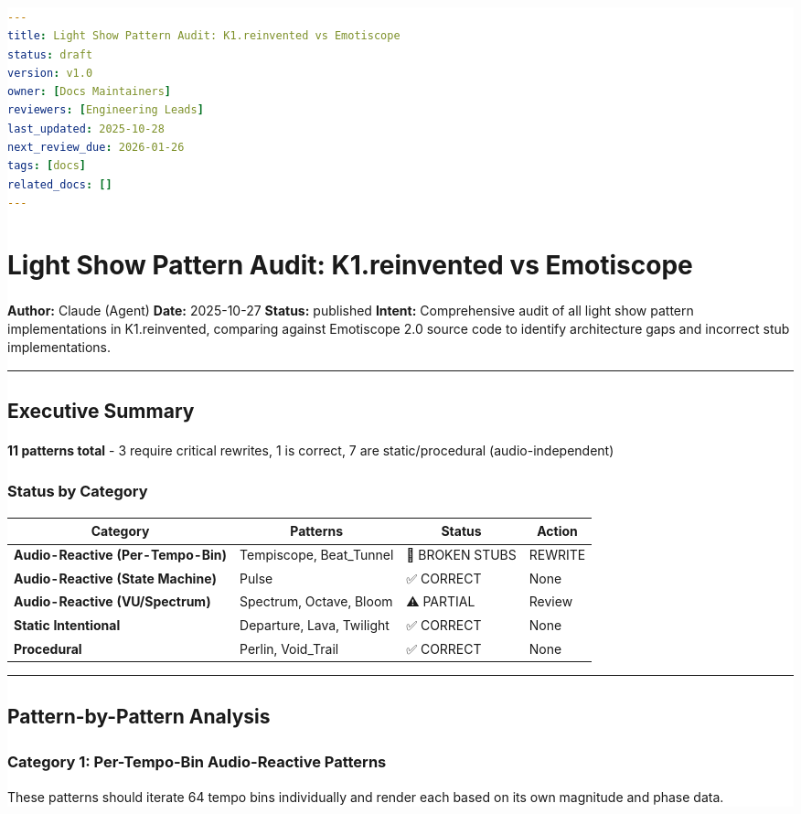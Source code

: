 ```yaml
---
title: Light Show Pattern Audit: K1.reinvented vs Emotiscope
status: draft
version: v1.0
owner: [Docs Maintainers]
reviewers: [Engineering Leads]
last_updated: 2025-10-28
next_review_due: 2026-01-26
tags: [docs]
related_docs: []
---
```

# Light Show Pattern Audit: K1.reinvented vs Emotiscope

**Author:** Claude (Agent)
**Date:** 2025-10-27
**Status:** published
**Intent:** Comprehensive audit of all light show pattern implementations in K1.reinvented, comparing against Emotiscope 2.0 source code to identify architecture gaps and incorrect stub implementations.

---

## Executive Summary

**11 patterns total** - 3 require critical rewrites, 1 is correct, 7 are static/procedural (audio-independent)

### Status by Category

| Category | Patterns | Status | Action |
|----------|----------|--------|--------|
| **Audio-Reactive (Per-Tempo-Bin)** | Tempiscope, Beat_Tunnel | 🔴 BROKEN STUBS | REWRITE |
| **Audio-Reactive (State Machine)** | Pulse | ✅ CORRECT | None |
| **Audio-Reactive (VU/Spectrum)** | Spectrum, Octave, Bloom | ⚠️ PARTIAL | Review |
| **Static Intentional** | Departure, Lava, Twilight | ✅ CORRECT | None |
| **Procedural** | Perlin, Void_Trail | ✅ CORRECT | None |

---

## Pattern-by-Pattern Analysis

### Category 1: Per-Tempo-Bin Audio-Reactive Patterns

These patterns should iterate 64 tempo bins individually and render each based on its own magnitude and phase data.
